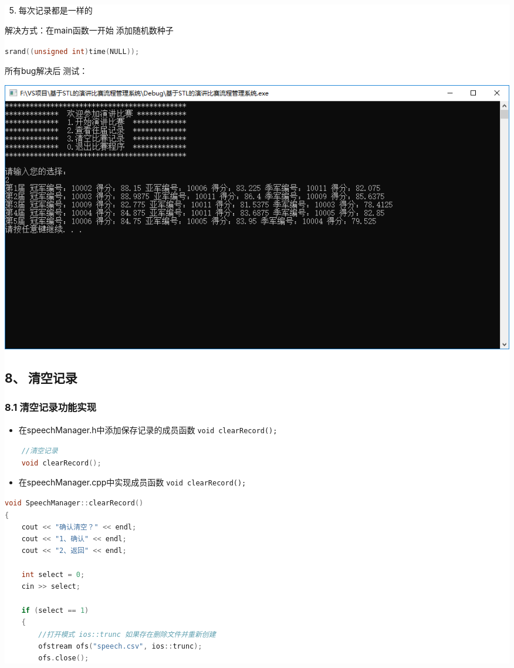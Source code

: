 5. 每次记录都是一样的

解决方式：在main函数一开始 添加随机数种子

```C++
srand((unsigned int)time(NULL));
```



所有bug解决后 测试：

![1548153571603](assets/1548153571603.png)



## 8、 清空记录

### 8.1 清空记录功能实现

* 在speechManager.h中添加保存记录的成员函数 `void clearRecord();`

```C++
	//清空记录
	void clearRecord();
```



* 在speechManager.cpp中实现成员函数 `void clearRecord();`

```C++
void SpeechManager::clearRecord()
{
	cout << "确认清空？" << endl;
	cout << "1、确认" << endl;
	cout << "2、返回" << endl;

	int select = 0;
	cin >> select;

	if (select == 1)
	{
		//打开模式 ios::trunc 如果存在删除文件并重新创建
		ofstream ofs("speech.csv", ios::trunc);
		ofs.close();

```